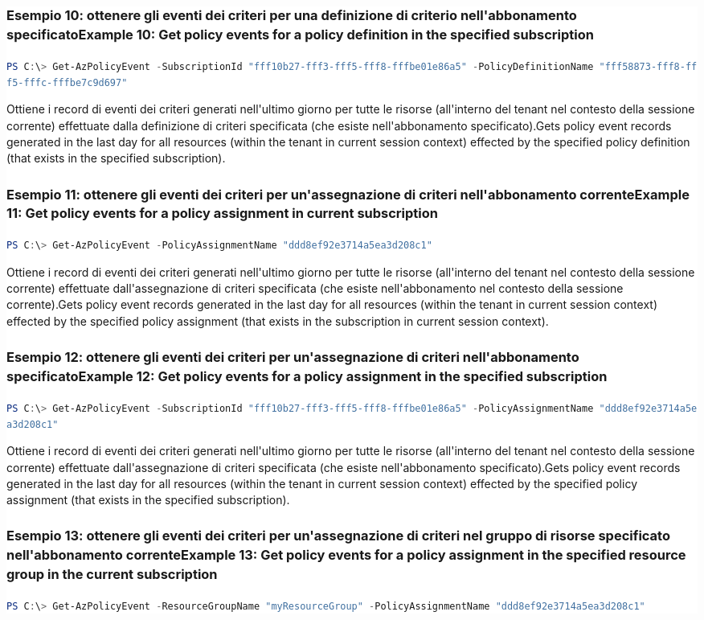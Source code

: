 ### <span data-ttu-id="4468f-136">Esempio 10: ottenere gli eventi dei criteri per una definizione di criterio nell'abbonamento specificato</span><span class="sxs-lookup"><span data-stu-id="4468f-136">Example 10: Get policy events for a policy definition in the specified subscription</span></span>
```powershell
PS C:\> Get-AzPolicyEvent -SubscriptionId "fff10b27-fff3-fff5-fff8-fffbe01e86a5" -PolicyDefinitionName "fff58873-fff8-fff5-fffc-fffbe7c9d697"
```

<span data-ttu-id="4468f-137">Ottiene i record di eventi dei criteri generati nell'ultimo giorno per tutte le risorse (all'interno del tenant nel contesto della sessione corrente) effettuate dalla definizione di criteri specificata (che esiste nell'abbonamento specificato).</span><span class="sxs-lookup"><span data-stu-id="4468f-137">Gets policy event records generated in the last day for all resources (within the tenant in current session context) effected by the specified policy definition (that exists in the specified subscription).</span></span>

### <span data-ttu-id="4468f-138">Esempio 11: ottenere gli eventi dei criteri per un'assegnazione di criteri nell'abbonamento corrente</span><span class="sxs-lookup"><span data-stu-id="4468f-138">Example 11: Get policy events for a policy assignment in current subscription</span></span>
```powershell
PS C:\> Get-AzPolicyEvent -PolicyAssignmentName "ddd8ef92e3714a5ea3d208c1"
```

<span data-ttu-id="4468f-139">Ottiene i record di eventi dei criteri generati nell'ultimo giorno per tutte le risorse (all'interno del tenant nel contesto della sessione corrente) effettuate dall'assegnazione di criteri specificata (che esiste nell'abbonamento nel contesto della sessione corrente).</span><span class="sxs-lookup"><span data-stu-id="4468f-139">Gets policy event records generated in the last day for all resources (within the tenant in current session context) effected by the specified policy assignment (that exists in the subscription in current session context).</span></span>

### <span data-ttu-id="4468f-140">Esempio 12: ottenere gli eventi dei criteri per un'assegnazione di criteri nell'abbonamento specificato</span><span class="sxs-lookup"><span data-stu-id="4468f-140">Example 12: Get policy events for a policy assignment in the specified subscription</span></span>
```powershell
PS C:\> Get-AzPolicyEvent -SubscriptionId "fff10b27-fff3-fff5-fff8-fffbe01e86a5" -PolicyAssignmentName "ddd8ef92e3714a5ea3d208c1"
```

<span data-ttu-id="4468f-141">Ottiene i record di eventi dei criteri generati nell'ultimo giorno per tutte le risorse (all'interno del tenant nel contesto della sessione corrente) effettuate dall'assegnazione di criteri specificata (che esiste nell'abbonamento specificato).</span><span class="sxs-lookup"><span data-stu-id="4468f-141">Gets policy event records generated in the last day for all resources (within the tenant in current session context) effected by the specified policy assignment (that exists in the specified subscription).</span></span>

### <span data-ttu-id="4468f-142">Esempio 13: ottenere gli eventi dei criteri per un'assegnazione di criteri nel gruppo di risorse specificato nell'abbonamento corrente</span><span class="sxs-lookup"><span data-stu-id="4468f-142">Example 13: Get policy events for a policy assignment in the specified resource group in the current subscription</span></span>
```powershell
PS C:\> Get-AzPolicyEvent -ResourceGroupName "myResourceGroup" -PolicyAssignmentName "ddd8ef92e3714a5ea3d208c1"
```
